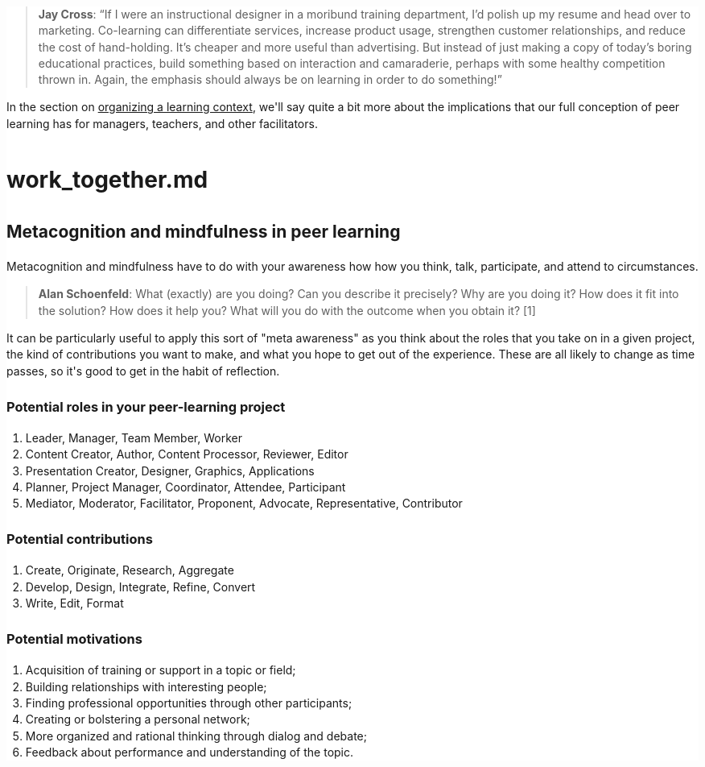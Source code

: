 > **Jay Cross**: “If I were an instructional designer in a moribund
> training department, I’d polish up my resume and head over to
> marketing. Co-learning can differentiate services, increase product
> usage, strengthen customer relationships, and reduce the cost of
> hand-holding. It’s cheaper and more useful than advertising. But
> instead of just making a copy of today’s boring educational practices,
> build something based on interaction and camaraderie, perhaps with
> some healthy competition thrown in. Again, the emphasis should always
> be on learning in order to do something!”

In the section on [organizing a learning
context](http://peeragogy.org/organize/ "Organize"), we'll say quite a
bit more about the implications that our full conception of peer
learning has for managers, teachers, and other facilitators.
# work_together.md
## Metacognition and mindfulness in peer learning

Metacognition and mindfulness have to do with your awareness how how you
think, talk, participate, and attend to circumstances.

> **Alan Schoenfeld**: What (exactly) are you doing? Can you describe it
> precisely? Why are you doing it? How does it fit into the solution?
> How does it help you? What will you do with the outcome when you
> obtain it? [1]

It can be particularly useful to apply this sort of "meta awareness" as
you think about the roles that you take on in a given project, the kind
of contributions you want to make, and what you hope to get out of the
experience. These are all likely to change as time passes, so it's good
to get in the habit of reflection.

### Potential roles in your peer-learning project

1.  Leader, Manager, Team Member, Worker
2.  Content Creator, Author, Content Processor, Reviewer, Editor
3.  Presentation Creator, Designer, Graphics, Applications
4.  Planner, Project Manager, Coordinator, Attendee, Participant
5.  Mediator, Moderator, Facilitator, Proponent, Advocate,
    Representative, Contributor

### Potential contributions

1.  Create, Originate, Research, Aggregate
2.  Develop, Design, Integrate, Refine, Convert
3.  Write, Edit, Format

### Potential motivations

1.  Acquisition of training or support in a topic or field;
2.  Building relationships with interesting people;
3.  Finding professional opportunities through other participants;
4.  Creating or bolstering a personal network;
5.  More organized and rational thinking through dialog and debate;
6.  Feedback about performance and understanding of the topic.
